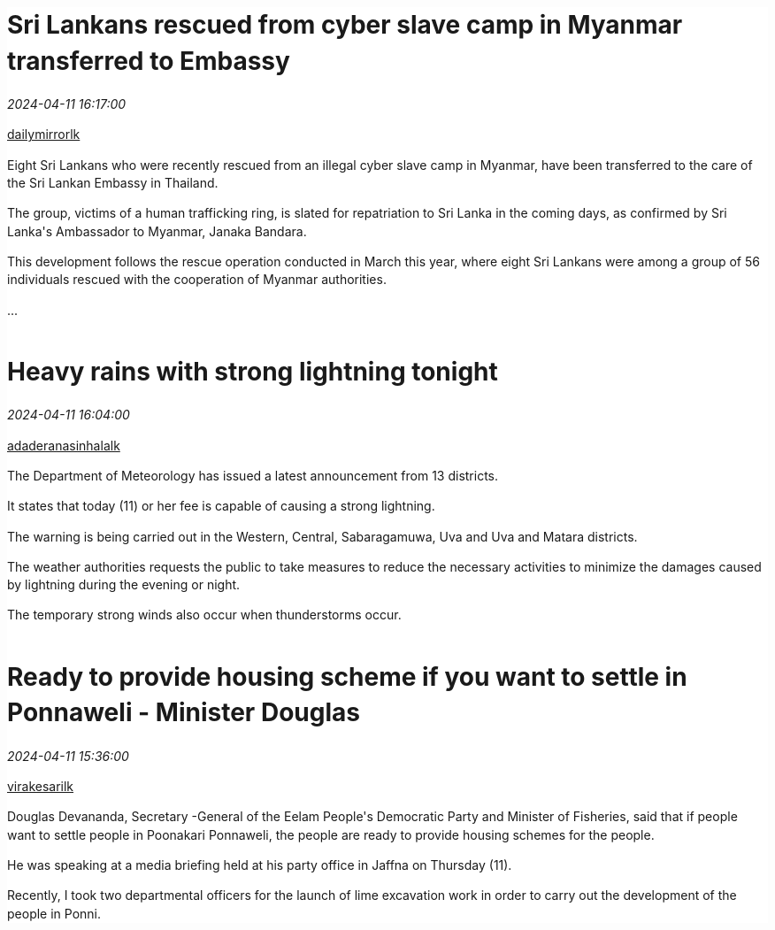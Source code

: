 

# Sri Lankans rescued from cyber slave camp in Myanmar transferred to Embassy

*2024-04-11 16:17:00*

[dailymirrorlk](https://www.dailymirror.lk/breaking-news/Sri-Lankans-rescued-from-cyber-slave-camp-in-Myanmar-transferred-to-Embassy/108-280629)

Eight Sri Lankans who were recently rescued from an illegal cyber slave camp in Myanmar, have been transferred to the care of the Sri Lankan Embassy in Thailand.

The group, victims of a human trafficking ring, is slated for repatriation to Sri Lanka in the coming days, as confirmed by Sri Lanka's Ambassador to Myanmar, Janaka Bandara.

This development follows the rescue operation conducted in March this year, where eight Sri Lankans were among a group of 56 individuals rescued with the cooperation of Myanmar authorities.

...



# Heavy rains with strong lightning tonight

*2024-04-11 16:04:00*

[adaderanasinhalalk](http://sinhala.adaderana.lk/news/195544)

The Department of Meteorology has issued a latest announcement from 13 districts.

It states that today (11) or her fee is capable of causing a strong lightning.

The warning is being carried out in the Western, Central, Sabaragamuwa, Uva and Uva and Matara districts.

The weather authorities requests the public to take measures to reduce the necessary activities to minimize the damages caused by lightning during the evening or night.

The temporary strong winds also occur when thunderstorms occur.



# Ready to provide housing scheme if you want to settle in Ponnaweli - Minister Douglas

*2024-04-11 15:36:00*

[virakesarilk](https://www.virakesari.lk/article/180986)

Douglas Devananda, Secretary -General of the Eelam People's Democratic Party and Minister of Fisheries, said that if people want to settle people in Poonakari Ponnaweli, the people are ready to provide housing schemes for the people.

He was speaking at a media briefing held at his party office in Jaffna on Thursday (11).

Recently, I took two departmental officers for the launch of lime excavation work in order to carry out the development of the people in Ponni.
